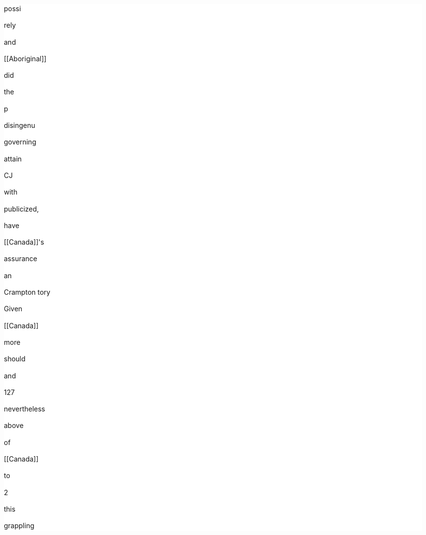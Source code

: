 possi

rely

and

[[Aboriginal]]

did

the

p

disingenu

governing

attain

CJ

with

publicized,

have

[[Canada]]'s

assurance

an

Crampton
tory

Given

[[Canada]]

more

should

and

127

nevertheless

above

of

[[Canada]]

to

2

this

grappling

